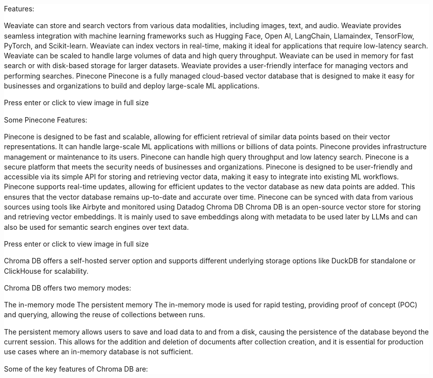 
Features:

Weaviate can store and search vectors from various data modalities, including images, text, and audio.
Weaviate provides seamless integration with machine learning frameworks such as Hugging Face, Open AI, LangChain, Llamaindex, TensorFlow, PyTorch, and Scikit-learn.
Weaviate can index vectors in real-time, making it ideal for applications that require low-latency search.
Weaviate can be scaled to handle large volumes of data and high query throughput.
Weaviate can be used in memory for fast search or with disk-based storage for larger datasets.
Weaviate provides a user-friendly interface for managing vectors and performing searches.
Pinecone
Pinecone is a fully managed cloud-based vector database that is designed to make it easy for businesses and organizations to build and deploy large-scale ML applications.

Press enter or click to view image in full size

Some Pinecone Features:

Pinecone is designed to be fast and scalable, allowing for efficient retrieval of similar data points based on their vector representations.
It can handle large-scale ML applications with millions or billions of data points.
Pinecone provides infrastructure management or maintenance to its users.
Pinecone can handle high query throughput and low latency search.
Pinecone is a secure platform that meets the security needs of businesses and organizations.
Pinecone is designed to be user-friendly and accessible via its simple API for storing and retrieving vector data, making it easy to integrate into existing ML workflows.
Pinecone supports real-time updates, allowing for efficient updates to the vector database as new data points are added. This ensures that the vector database remains up-to-date and accurate over time.
Pinecone can be synced with data from various sources using tools like Airbyte and monitored using Datadog
Chroma DB
Chroma DB is an open-source vector store for storing and retrieving vector embeddings. It is mainly used to save embeddings along with metadata to be used later by LLMs and can also be used for semantic search engines over text data.

Press enter or click to view image in full size

Chroma DB offers a self-hosted server option and supports different underlying storage options like DuckDB for standalone or ClickHouse for scalability.

Chroma DB offers two memory modes:

The in-memory mode
The persistent memory
The in-memory mode is used for rapid testing, providing proof of concept (POC) and querying, allowing the reuse of collections between runs.

The persistent memory allows users to save and load data to and from a disk, causing the persistence of the database beyond the current session. This allows for the addition and deletion of documents after collection creation, and it is essential for production use cases where an in-memory database is not sufficient.

Some of the key features of Chroma DB are:
